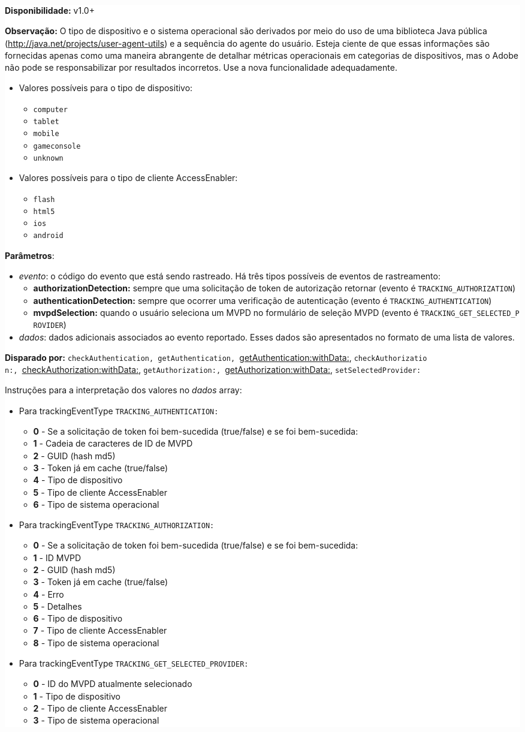 **Disponibilidade:** v1.0+

**Observação:** O tipo de dispositivo e o sistema operacional são derivados por meio do uso de uma biblioteca Java pública (<http://java.net/projects/user-agent-utils>) e a sequência do agente do usuário. Esteja ciente de que essas informações são fornecidas apenas como uma maneira abrangente de detalhar métricas operacionais em categorias de dispositivos, mas o Adobe não pode se responsabilizar por resultados incorretos. Use a nova funcionalidade adequadamente.

- Valores possíveis para o tipo de dispositivo:
   - `computer`
   - `tablet`
   - `mobile`
   - `gameconsole`
   - `unknown`

- Valores possíveis para o tipo de cliente AccessEnabler:
   - `flash`
   - `html5`
   - `ios`
   - `android`


**Parâmetros**:

- *evento*: o código do evento que está sendo rastreado. Há três tipos possíveis de eventos de rastreamento:
   - **authorizationDetection:** sempre que uma solicitação de token de autorização retornar (evento é `TRACKING_AUTHORIZATION`)
   - **authenticationDetection:** sempre que ocorrer uma verificação de autenticação (evento é `TRACKING_AUTHENTICATION`)
   - **mvpdSelection:** quando o usuário seleciona um MVPD no formulário de seleção MVPD (evento é `TRACKING_GET_SELECTED_PROVIDER`)
- *dados*: dados adicionais associados ao evento reportado. Esses dados são apresentados no formato de uma lista de valores.

**Disparado por:** `checkAuthentication, getAuthentication, `[getAuthentication:withData:](#getAuthN), `checkAuthorization:, `[checkAuthorization:withData:](#checkAuthZ), `getAuthorization:, `[getAuthorization:withData:](#getAuthZ), `setSelectedProvider:`

Instruções para a interpretação dos valores no *dados* array:

- Para trackingEventType `TRACKING_AUTHENTICATION:`
   - **0** - Se a solicitação de token foi bem-sucedida (true/false) e se foi bem-sucedida:
   - **1** - Cadeia de caracteres de ID de MVPD
   - **2** - GUID (hash md5)
   - **3** - Token já em cache (true/false)
   - **4** - Tipo de dispositivo
   - **5** - Tipo de cliente AccessEnabler
   - **6** - Tipo de sistema operacional

- Para trackingEventType `TRACKING_AUTHORIZATION:`
   - **0** - Se a solicitação de token foi bem-sucedida (true/false) e se foi bem-sucedida:
   - **1** - ID MVPD
   - **2** - GUID (hash md5)
   - **3** - Token já em cache (true/false)
   - **4** - Erro
   - **5** - Detalhes
   - **6** - Tipo de dispositivo
   - **7** - Tipo de cliente AccessEnabler
   - **8** - Tipo de sistema operacional
- Para trackingEventType `TRACKING_GET_SELECTED_PROVIDER:`
   - **0** - ID do MVPD atualmente selecionado
   - **1** - Tipo de dispositivo
   - **2** - Tipo de cliente AccessEnabler
   - **3** - Tipo de sistema operacional
